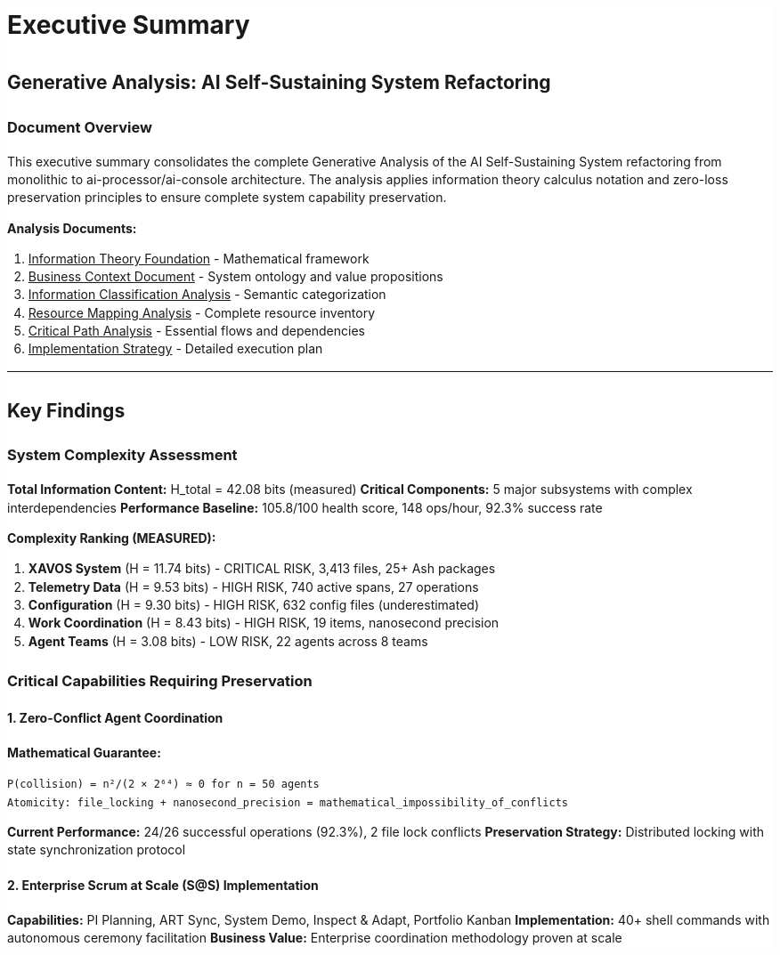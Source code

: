 # Executive Summary
## Generative Analysis: AI Self-Sustaining System Refactoring

### Document Overview

This executive summary consolidates the complete Generative Analysis of the AI Self-Sustaining System refactoring from monolithic to ai-processor/ai-console architecture. The analysis applies information theory calculus notation and zero-loss preservation principles to ensure complete system capability preservation.

**Analysis Documents:**
1. [Information Theory Foundation](./00-information-theory-foundation.md) - Mathematical framework
2. [Business Context Document](./01-business-context-document.md) - System ontology and value propositions  
3. [Information Classification Analysis](./02-information-classification-analysis.md) - Semantic categorization
4. [Resource Mapping Analysis](./03-resource-mapping-analysis.md) - Complete resource inventory
5. [Critical Path Analysis](./04-critical-path-analysis.md) - Essential flows and dependencies
6. [Implementation Strategy](./05-implementation-strategy.md) - Detailed execution plan

---

## Key Findings

### System Complexity Assessment
**Total Information Content:** H_total = 42.08 bits (measured)
**Critical Components:** 5 major subsystems with complex interdependencies
**Performance Baseline:** 105.8/100 health score, 148 ops/hour, 92.3% success rate

**Complexity Ranking (MEASURED):**
1. **XAVOS System** (H = 11.74 bits) - CRITICAL RISK, 3,413 files, 25+ Ash packages
2. **Telemetry Data** (H = 9.53 bits) - HIGH RISK, 740 active spans, 27 operations
3. **Configuration** (H = 9.30 bits) - HIGH RISK, 632 config files (underestimated)
4. **Work Coordination** (H = 8.43 bits) - HIGH RISK, 19 items, nanosecond precision
5. **Agent Teams** (H = 3.08 bits) - LOW RISK, 22 agents across 8 teams

### Critical Capabilities Requiring Preservation

#### 1. Zero-Conflict Agent Coordination
**Mathematical Guarantee:**
```
P(collision) = n²/(2 × 2⁶⁴) ≈ 0 for n = 50 agents
Atomicity: file_locking + nanosecond_precision = mathematical_impossibility_of_conflicts
```

**Current Performance:** 24/26 successful operations (92.3%), 2 file lock conflicts
**Preservation Strategy:** Distributed locking with state synchronization protocol

#### 2. Enterprise Scrum at Scale (S@S) Implementation
**Capabilities:** PI Planning, ART Sync, System Demo, Inspect & Adapt, Portfolio Kanban
**Implementation:** 40+ shell commands with autonomous ceremony facilitation
**Business Value:** Enterprise coordination methodology proven at scale
